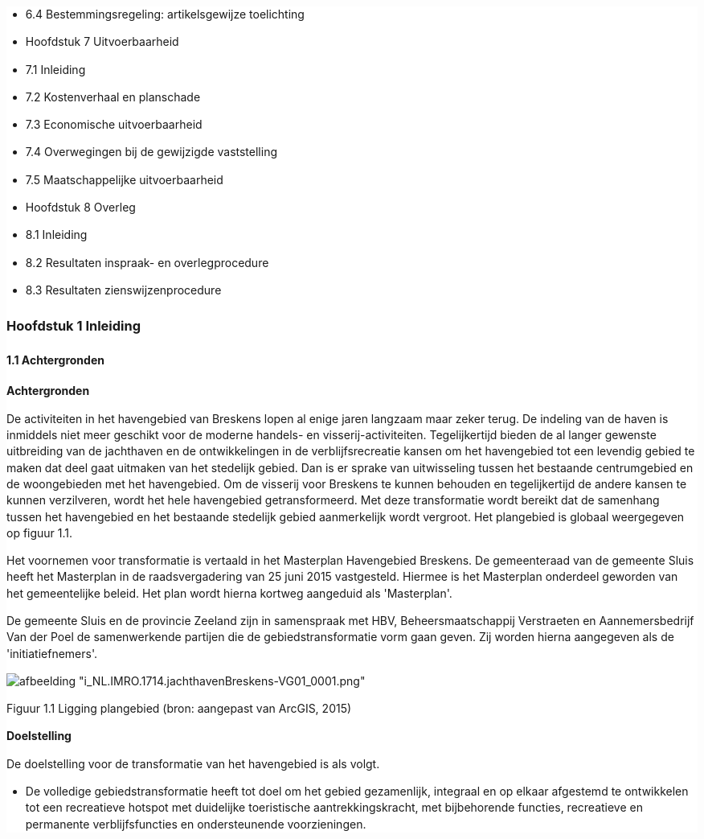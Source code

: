 + 6\.4 Bestemmingsregeling: artikelsgewijze toelichting

* Hoofdstuk 7 Uitvoerbaarheid

+ 7\.1 Inleiding

+ 7\.2 Kostenverhaal en planschade

+ 7\.3 Economische uitvoerbaarheid

+ 7\.4 Overwegingen bij de gewijzigde vaststelling

+ 7\.5 Maatschappelijke uitvoerbaarheid

* Hoofdstuk 8 Overleg

+ 8\.1 Inleiding

+ 8\.2 Resultaten inspraak\- en overlegprocedure

+ 8\.3 Resultaten zienswijzenprocedure

### Hoofdstuk 1 Inleiding

#### 1\.1 Achtergronden

**Achtergronden**

De activiteiten in het havengebied van Breskens lopen al enige jaren langzaam maar zeker terug. De indeling van de haven is inmiddels niet meer geschikt voor de moderne handels\- en visserij\-activiteiten. Tegelijkertijd bieden de al langer gewenste uitbreiding van de jachthaven en de ontwikkelingen in de verblijfsrecreatie kansen om het havengebied tot een levendig gebied te maken dat deel gaat uitmaken van het stedelijk gebied. Dan is er sprake van uitwisseling tussen het bestaande centrumgebied en de woongebieden met het havengebied. Om de visserij voor Breskens te kunnen behouden en tegelijkertijd de andere kansen te kunnen verzilveren, wordt het hele havengebied getransformeerd. Met deze transformatie wordt bereikt dat de samenhang tussen het havengebied en het bestaande stedelijk gebied aanmerkelijk wordt vergroot. Het plangebied is globaal weergegeven op figuur 1\.1\.

Het voornemen voor transformatie is vertaald in het Masterplan Havengebied Breskens. De gemeenteraad van de gemeente Sluis heeft het Masterplan in de raadsvergadering van 25 juni 2015 vastgesteld. Hiermee is het Masterplan onderdeel geworden van het gemeentelijke beleid. Het plan wordt hierna kortweg aangeduid als 'Masterplan'.

De gemeente Sluis en de provincie Zeeland zijn in samenspraak met HBV, Beheersmaatschappij Verstraeten en Aannemersbedrijf Van der Poel de samenwerkende partijen die de gebiedstransformatie vorm gaan geven. Zij worden hierna aangegeven als de 'initiatiefnemers'.

![afbeelding "i_NL.IMRO.1714.jachthavenBreskens-VG01_0001.png"](i_NL.IMRO.1714.jachthavenBreskens-VG01_0001.png)

Figuur 1\.1 Ligging plangebied (bron: aangepast van ArcGIS, 2015\)

**Doelstelling**

De doelstelling voor de transformatie van het havengebied is als volgt.

* De volledige gebiedstransformatie heeft tot doel om het gebied gezamenlijk, integraal en op elkaar afgestemd te ontwikkelen tot een recreatieve hotspot met duidelijke toeristische aantrekkingskracht, met bijbehorende functies, recreatieve en permanente verblijfsfuncties en ondersteunende voorzieningen.
